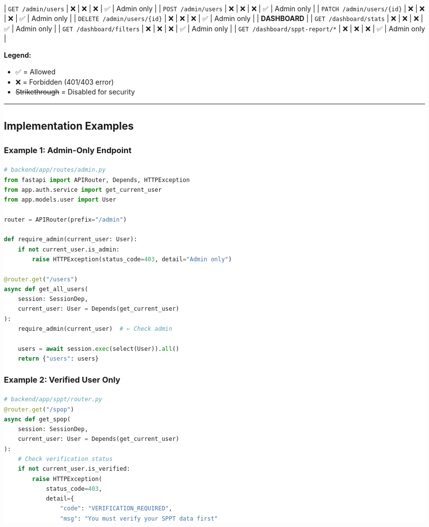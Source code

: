 | `GET /admin/users` | ❌ | ❌ | ❌ | ✅ | Admin only |
| `POST /admin/users` | ❌ | ❌ | ❌ | ✅ | Admin only |
| `PATCH /admin/users/{id}` | ❌ | ❌ | ❌ | ✅ | Admin only |
| `DELETE /admin/users/{id}` | ❌ | ❌ | ❌ | ✅ | Admin only |
| **DASHBOARD** |
| `GET /dashboard/stats` | ❌ | ❌ | ❌ | ✅ | Admin only |
| `GET /dashboard/filters` | ❌ | ❌ | ❌ | ✅ | Admin only |
| `GET /dashboard/sppt-report/*` | ❌ | ❌ | ❌ | ✅ | Admin only |

**Legend:**
- ✅ = Allowed
- ❌ = Forbidden (401/403 error)
- ~~Strikethrough~~ = Disabled for security

---

## Implementation Examples

### Example 1: Admin-Only Endpoint

```python
# backend/app/routes/admin.py
from fastapi import APIRouter, Depends, HTTPException
from app.auth.service import get_current_user
from app.models.user import User

router = APIRouter(prefix="/admin")

def require_admin(current_user: User):
    if not current_user.is_admin:
        raise HTTPException(status_code=403, detail="Admin only")

@router.get("/users")
async def get_all_users(
    session: SessionDep,
    current_user: User = Depends(get_current_user)
):
    require_admin(current_user)  # ← Check admin
    
    users = await session.exec(select(User)).all()
    return {"users": users}
```

### Example 2: Verified User Only

```python
# backend/app/sppt/router.py
@router.get("/spop")
async def get_spop(
    session: SessionDep,
    current_user: User = Depends(get_current_user)
):
    # Check verification status
    if not current_user.is_verified:
        raise HTTPException(
            status_code=403,
            detail={
                "code": "VERIFICATION_REQUIRED",
                "msg": "You must verify your SPPT data first"
```